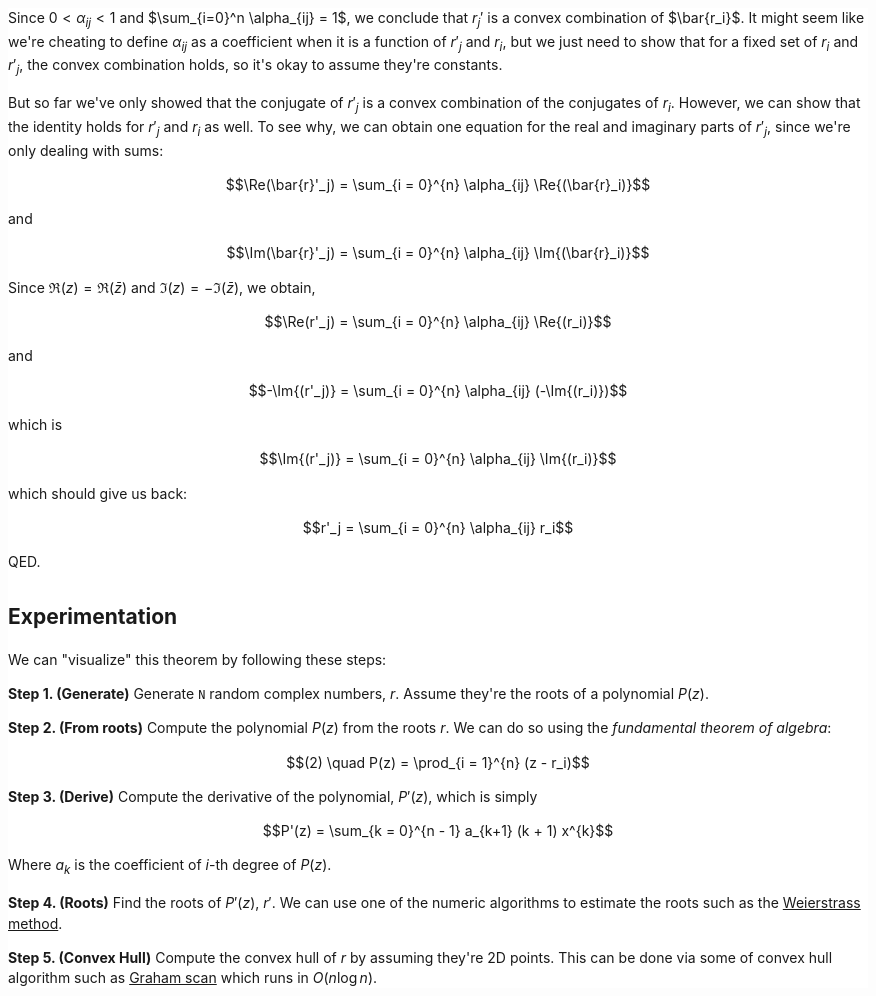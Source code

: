 Since $0 \lt \alpha_{ij} \lt 1$ and $\sum_{i=0}^n \alpha_{ij} = 1$, we conclude that $r_j'$ is a convex combination of $\bar{r_i}$. It might seem like we're cheating to define $\alpha_{ij}$ as a coefficient when it is a function of $r'_j$ and $r_i$, but we just need to show that for a fixed set of $r_i$ and $r'_j$, the convex combination holds, so it's okay to assume they're constants.

But so far we've only showed that the conjugate of $r'_j$ is a convex combination of the conjugates of $r_i$. However, we can show that the identity holds for $r'_j$ and $r_i$ as well. To see why, we can obtain one equation for the real and imaginary parts of $r'_j$, since we're only dealing with sums:

$$\Re(\bar{r}'_j) = \sum_{i = 0}^{n} \alpha_{ij} \Re{(\bar{r}_i)}$$

and

$$\Im(\bar{r}'_j) =  \sum_{i = 0}^{n} \alpha_{ij} \Im{(\bar{r}_i)}$$

Since $\Re{(z)} = \Re{(\bar{z})}$ and $\Im{(z)} = -\Im{(\bar{z})}$, we obtain,

$$\Re(r'_j) = \sum_{i = 0}^{n} \alpha_{ij} \Re{(r_i)}$$

and

$$-\Im{(r'_j)} = \sum_{i = 0}^{n} \alpha_{ij} (-\Im{(r_i)})$$

which is

$$\Im{(r'_j)} = \sum_{i = 0}^{n} \alpha_{ij} \Im{(r_i)}$$


which should give us back:

$$r'_j = \sum_{i = 0}^{n} \alpha_{ij} r_i$$

QED.


## Experimentation

We can "visualize" this theorem by following these steps:

**Step 1. (Generate)** Generate `N` random complex numbers, $r$. Assume they're the roots of a polynomial $P(z)$.

**Step 2. (From roots)** Compute the polynomial $P(z)$ from the roots $r$. We can do so using the *fundamental theorem of algebra*:

$$(2) \quad P(z) = \prod_{i = 1}^{n} (z - r_i)$$

**Step 3. (Derive)** Compute the derivative of the polynomial, $P'(z)$, which is simply

$$P'(z) = \sum_{k = 0}^{n - 1} a_{k+1} (k + 1)  x^{k}$$

Where $a_{k}$ is the coefficient of $i$-th degree of $P(z)$.

**Step 4. (Roots)** Find the roots of $P'(z)$, $r'$. We can use one of the numeric algorithms to estimate the roots such as the [Weierstrass method](https://en.wikipedia.org/wiki/Durand%E2%80%93Kerner_method). 

**Step 5. (Convex Hull)** Compute the convex hull of $r$ by assuming they're 2D points. This can be done via some of convex hull algorithm such as [Graham scan](https://en.wikipedia.org/wiki/Graham_scan) which runs in $O(n \log n)$.
